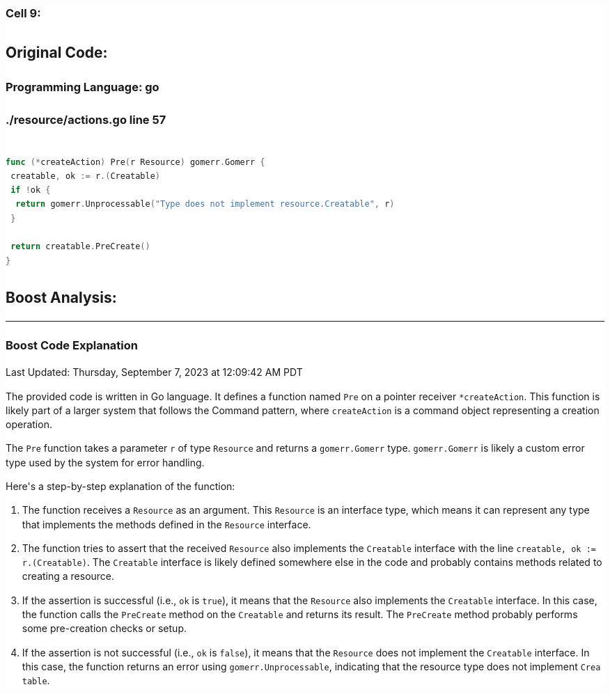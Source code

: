 



### Cell 9:
## Original Code:

### Programming Language: go
### ./resource/actions.go line 57

```go

func (*createAction) Pre(r Resource) gomerr.Gomerr {
 creatable, ok := r.(Creatable)
 if !ok {
  return gomerr.Unprocessable("Type does not implement resource.Creatable", r)
 }

 return creatable.PreCreate()
}

```
## Boost Analysis:



---

### Boost Code Explanation

Last Updated: Thursday, September 7, 2023 at 12:09:42 AM PDT

The provided code is written in Go language. It defines a function named `Pre` on a pointer receiver `*createAction`. This function is likely part of a larger system that follows the Command pattern, where `createAction` is a command object representing a creation operation.

The `Pre` function takes a parameter `r` of type `Resource` and returns a `gomerr.Gomerr` type. `gomerr.Gomerr` is likely a custom error type used by the system for error handling.

Here's a step-by-step explanation of the function:

1. The function receives a `Resource` as an argument. This `Resource` is an interface type, which means it can represent any type that implements the methods defined in the `Resource` interface.

2. The function tries to assert that the received `Resource` also implements the `Creatable` interface with the line `creatable, ok := r.(Creatable)`. The `Creatable` interface is likely defined somewhere else in the code and probably contains methods related to creating a resource.

3. If the assertion is successful (i.e., `ok` is `true`), it means that the `Resource` also implements the `Creatable` interface. In this case, the function calls the `PreCreate` method on the `Creatable` and returns its result. The `PreCreate` method probably performs some pre-creation checks or setup.

4. If the assertion is not successful (i.e., `ok` is `false`), it means that the `Resource` does not implement the `Creatable` interface. In this case, the function returns an error using `gomerr.Unprocessable`, indicating that the resource type does not implement `Creatable`.
